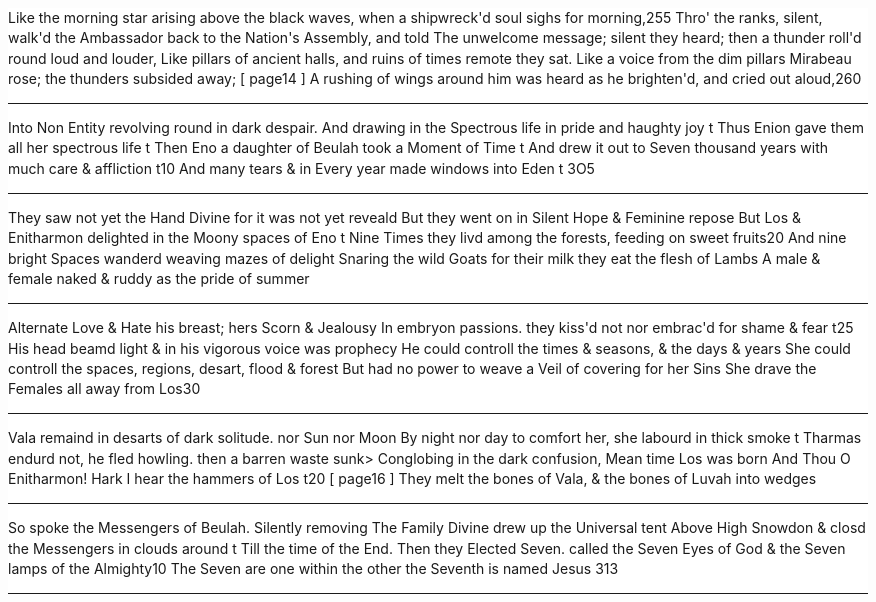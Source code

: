 Like the morning star arising above the black waves, when a shipwreck'd soul sighs for morning,255
Thro' the ranks, silent, walk'd the Ambassador back to the Nation's Assembly, and told
The unwelcome message; silent they heard; then a thunder roll'd round loud and louder,
Like pillars of ancient halls, and ruins of times remote they sat.
Like a voice from the dim pillars Mirabeau rose; the thunders subsided away;
[ page14 ]
A rushing of wings around him was heard as he brighten'd, and cried out aloud,260

---
Into Non Entity revolving round in dark despair.
And drawing in the Spectrous life in pride and haughty joy t
Thus Enion gave them all her spectrous life t
Then Eno a daughter of Beulah took a Moment of Time t
And drew it out to Seven thousand years with much care & affliction t10
And many tears & in Every year made windows into Eden t
3O5

---
They saw not yet the Hand Divine for it was not yet reveald
But they went on in Silent Hope & Feminine repose
But Los & Enitharmon delighted in the Moony spaces of Eno t
Nine Times they livd among the forests, feeding on sweet fruits20
And nine bright Spaces wanderd weaving mazes of delight
Snaring the wild Goats for their milk they eat the flesh of Lambs
A male & female naked & ruddy as the pride of summer

---
Alternate Love & Hate his breast; hers Scorn & Jealousy
In embryon passions. they kiss'd not nor embrac'd for shame & fear t25
His head beamd light & in his vigorous voice was prophecy
He could controll the times & seasons, & the days & years
She could controll the spaces, regions, desart, flood & forest
But had no power to weave a Veil of covering for her Sins
She drave the Females all away from Los30

---
Vala remaind in desarts of dark solitude. nor Sun nor Moon
By night nor day to comfort her, she labourd in thick smoke t
Tharmas endurd not, he fled howling. then a barren waste sunk>
Conglobing in the dark confusion, Mean time Los was born
And Thou O Enitharmon! Hark I hear the hammers of Los t20
[ page16 ]
They melt the bones of Vala, & the bones of Luvah into wedges

---
So spoke the Messengers of Beulah. Silently removing
The Family Divine drew up the Universal tent
Above High Snowdon & closd the Messengers in clouds around t
Till the time of the End. Then they Elected Seven. called the Seven
Eyes of God & the Seven lamps of the Almighty10
The Seven are one within the other the Seventh is named Jesus
313

---